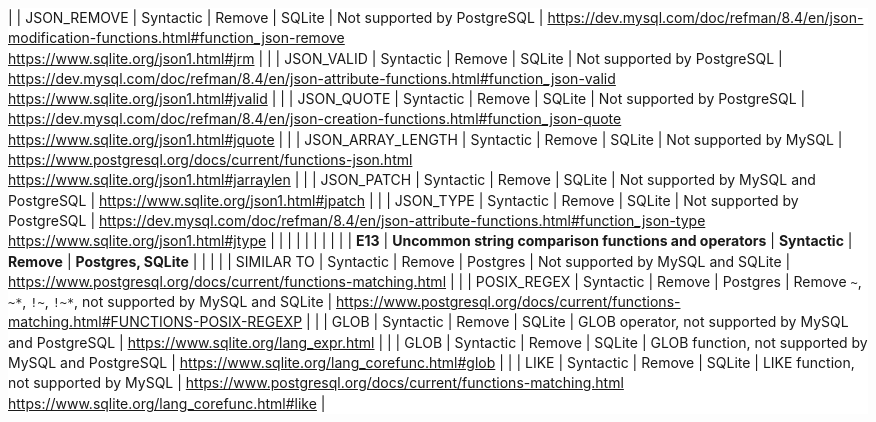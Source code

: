 |         | JSON_REMOVE                                             | Syntactic               | Remove             | SQLite                      | Not supported by PostgreSQL                                                          | https://dev.mysql.com/doc/refman/8.4/en/json-modification-functions.html#function_json-remove<br>https://www.sqlite.org/json1.html#jrm                                                                    |
|         | JSON_VALID                                              | Syntactic               | Remove             | SQLite                      | Not supported by PostgreSQL                                                          | https://dev.mysql.com/doc/refman/8.4/en/json-attribute-functions.html#function_json-valid<br>https://www.sqlite.org/json1.html#jvalid                                                                     |
|         | JSON_QUOTE                                              | Syntactic               | Remove             | SQLite                      | Not supported by PostgreSQL                                                          | https://dev.mysql.com/doc/refman/8.4/en/json-creation-functions.html#function_json-quote<br>https://www.sqlite.org/json1.html#jquote                                                                      |
|         | JSON_ARRAY_LENGTH                                       | Syntactic               | Remove             | SQLite                      | Not supported by MySQL                                                               | https://www.postgresql.org/docs/current/functions-json.html<br>https://www.sqlite.org/json1.html#jarraylen                                                                                                |
|         | JSON_PATCH                                              | Syntactic               | Remove             | SQLite                      | Not supported by MySQL and PostgreSQL                                                | https://www.sqlite.org/json1.html#jpatch                                                                                                                                                                  |
|         | JSON_TYPE                                               | Syntactic               | Remove             | SQLite                      | Not supported by PostgreSQL                                                          | https://dev.mysql.com/doc/refman/8.4/en/json-attribute-functions.html#function_json-type<br>https://www.sqlite.org/json1.html#jtype                                                                       |
|         |                                                         |                         |                    |                             |                                                                                      |                                                                                                                                                                                                           |
| **E13** | **Uncommon string comparison functions and operators**  | **Syntactic**           | **Remove**         | **Postgres, SQLite**        |                                                                                      |                                                                                                                                                                                                           |
|         | SIMILAR TO                                              | Syntactic               | Remove             | Postgres                    | Not supported by MySQL and SQLite                                                    | https://www.postgresql.org/docs/current/functions-matching.html                                                                                                                                           |
|         | POSIX_REGEX                                             | Syntactic               | Remove             | Postgres                    | Remove `~`, `~*`, `!~`, `!~*`, not supported by MySQL and SQLite                     | https://www.postgresql.org/docs/current/functions-matching.html#FUNCTIONS-POSIX-REGEXP                                                                                                                    |
|         | GLOB                                                    | Syntactic               | Remove             | SQLite                      | GLOB operator, not supported by MySQL and PostgreSQL                                 | https://www.sqlite.org/lang_expr.html                                                                                                                                                                     |
|         | GLOB                                                    | Syntactic               | Remove             | SQLite                      | GLOB function, not supported by MySQL and PostgreSQL                                 | https://www.sqlite.org/lang_corefunc.html#glob                                                                                                                                                            |
|         | LIKE                                                    | Syntactic               | Remove             | SQLite                      | LIKE function, not supported by MySQL                                                | https://www.postgresql.org/docs/current/functions-matching.html<br>https://www.sqlite.org/lang_corefunc.html#like                                                                                         |